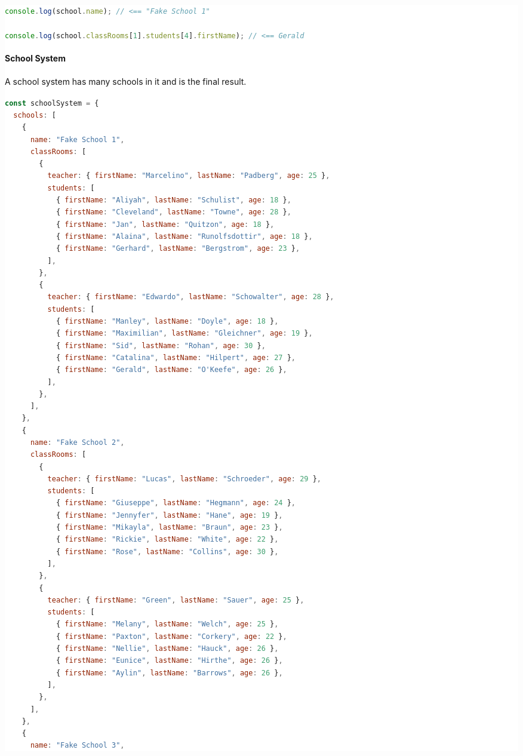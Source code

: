 ```javascript
console.log(school.name); // <== "Fake School 1"

console.log(school.classRooms[1].students[4].firstName); // <== Gerald
```

#### School System

A school system has many schools in it and is the final result.

```javascript
const schoolSystem = {
  schools: [
    {
      name: "Fake School 1",
      classRooms: [
        {
          teacher: { firstName: "Marcelino", lastName: "Padberg", age: 25 },
          students: [
            { firstName: "Aliyah", lastName: "Schulist", age: 18 },
            { firstName: "Cleveland", lastName: "Towne", age: 28 },
            { firstName: "Jan", lastName: "Quitzon", age: 18 },
            { firstName: "Alaina", lastName: "Runolfsdottir", age: 18 },
            { firstName: "Gerhard", lastName: "Bergstrom", age: 23 },
          ],
        },
        {
          teacher: { firstName: "Edwardo", lastName: "Schowalter", age: 28 },
          students: [
            { firstName: "Manley", lastName: "Doyle", age: 18 },
            { firstName: "Maximilian", lastName: "Gleichner", age: 19 },
            { firstName: "Sid", lastName: "Rohan", age: 30 },
            { firstName: "Catalina", lastName: "Hilpert", age: 27 },
            { firstName: "Gerald", lastName: "O'Keefe", age: 26 },
          ],
        },
      ],
    },
    {
      name: "Fake School 2",
      classRooms: [
        {
          teacher: { firstName: "Lucas", lastName: "Schroeder", age: 29 },
          students: [
            { firstName: "Giuseppe", lastName: "Hegmann", age: 24 },
            { firstName: "Jennyfer", lastName: "Hane", age: 19 },
            { firstName: "Mikayla", lastName: "Braun", age: 23 },
            { firstName: "Rickie", lastName: "White", age: 22 },
            { firstName: "Rose", lastName: "Collins", age: 30 },
          ],
        },
        {
          teacher: { firstName: "Green", lastName: "Sauer", age: 25 },
          students: [
            { firstName: "Melany", lastName: "Welch", age: 25 },
            { firstName: "Paxton", lastName: "Corkery", age: 22 },
            { firstName: "Nellie", lastName: "Hauck", age: 26 },
            { firstName: "Eunice", lastName: "Hirthe", age: 26 },
            { firstName: "Aylin", lastName: "Barrows", age: 26 },
          ],
        },
      ],
    },
    {
      name: "Fake School 3",
```